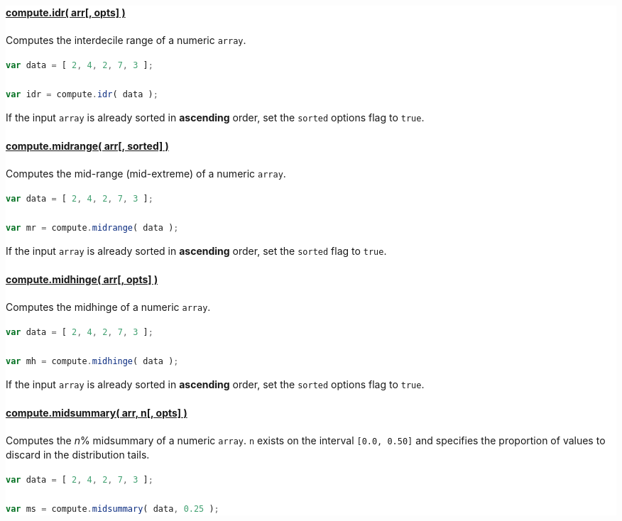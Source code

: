 
<a name="idr"></a>
#### [compute.idr( arr[, opts] )](https://github.com/compute-io/idr)

Computes the interdecile range of a numeric `array`.

``` javascript
var data = [ 2, 4, 2, 7, 3 ];

var idr = compute.idr( data );
```

If the input `array` is already sorted in __ascending__ order, set the `sorted` options flag to `true`.


<a name="midrange"></a>
#### [compute.midrange( arr[, sorted] )](https://github.com/compute-io/midrange)

Computes the mid-range (mid-extreme) of a numeric `array`.

``` javascript
var data = [ 2, 4, 2, 7, 3 ];

var mr = compute.midrange( data );
```

If the input `array` is already sorted in __ascending__ order, set the `sorted` flag to `true`.


<a name="midhinge"></a>
#### [compute.midhinge( arr[, opts] )](https://github.com/compute-io/midhinge)

Computes the midhinge of a numeric `array`.

``` javascript
var data = [ 2, 4, 2, 7, 3 ];

var mh = compute.midhinge( data );
```

If the input `array` is already sorted in __ascending__ order, set the `sorted` options flag to `true`.


<a name="midsummary"></a>
#### [compute.midsummary( arr, n[, opts] )](https://github.com/compute-io/midsummary)

Computes the *n*% midsummary of a numeric `array`. `n` exists on the interval `[0.0, 0.50]` and specifies the proportion of values to discard in the distribution tails.

``` javascript
var data = [ 2, 4, 2, 7, 3 ];

var ms = compute.midsummary( data, 0.25 );
```


[npm-image]: http://img.shields.io/npm/v/compute.io.svg
[npm-url]: https://npmjs.org/package/compute.io
[travis-image]: http://img.shields.io/travis/compute-io/compute.io/master.svg
[travis-url]: https://travis-ci.org/compute-io/compute.io
[coveralls-image]: https://img.shields.io/coveralls/compute-io/compute.io/master.svg
[coveralls-url]: https://coveralls.io/r/compute-io/compute.io?branch=master
[dependencies-image]: http://img.shields.io/david/compute-io/compute.io.svg
[dependencies-url]: https://david-dm.org/compute-io/compute.io
[dev-dependencies-image]: http://img.shields.io/david/dev/compute-io/compute.io.svg
[dev-dependencies-url]: https://david-dm.org/dev/compute-io/compute.io
[github-issues-image]: http://img.shields.io/github/issues/compute-io/compute.io.svg
[github-issues-url]: https://github.com/compute-io/compute.io/issues